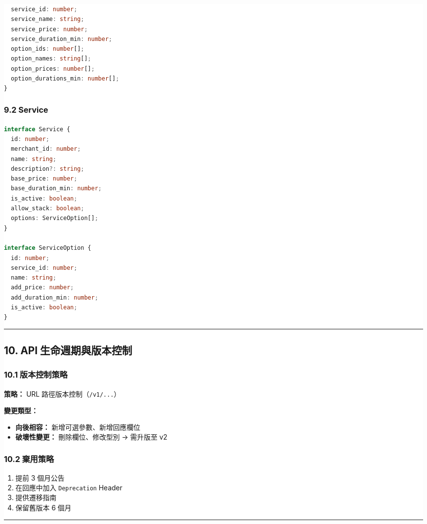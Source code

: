 ```typescript
  service_id: number;
  service_name: string;
  service_price: number;
  service_duration_min: number;
  option_ids: number[];
  option_names: string[];
  option_prices: number[];
  option_durations_min: number[];
}
```

### 9.2 Service

```typescript
interface Service {
  id: number;
  merchant_id: number;
  name: string;
  description?: string;
  base_price: number;
  base_duration_min: number;
  is_active: boolean;
  allow_stack: boolean;
  options: ServiceOption[];
}

interface ServiceOption {
  id: number;
  service_id: number;
  name: string;
  add_price: number;
  add_duration_min: number;
  is_active: boolean;
}
```

---

## 10. API 生命週期與版本控制

### 10.1 版本控制策略
**策略：** URL 路徑版本控制（`/v1/...`）

**變更類型：**
- **向後相容：** 新增可選參數、新增回應欄位
- **破壞性變更：** 刪除欄位、修改型別 → 需升版至 v2

### 10.2 棄用策略
1. 提前 3 個月公告
2. 在回應中加入 `Deprecation` Header
3. 提供遷移指南
4. 保留舊版本 6 個月

---